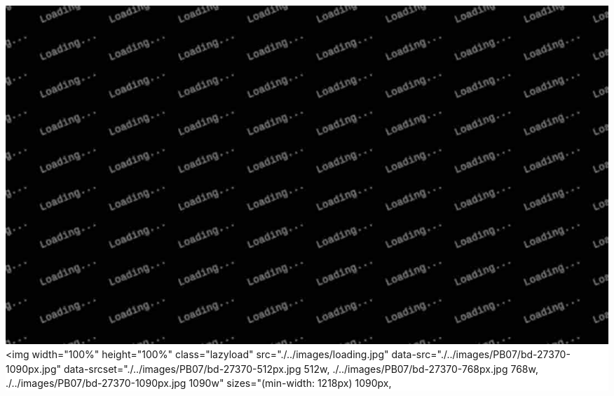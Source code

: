  <img width="100%" height="100%" class="lazyload" src="./../images/loading.jpg"
  data-src="./../images/PB07/tv-27370-1090px.jpg"
  data-srcset="./../images/PB07/tv-27370-512px.jpg 512w,
  ./../images/PB07/tv-27370-768px.jpg 768w,
  ./../images/PB07/tv-27370-1090px.jpg 1090w"
  sizes="(min-width: 1218px) 1090px,
  (min-width: 768px) 87vw,
  89vw" />
 <img width="100%" height="100%" class="lazyload" src="./../images/loading.jpg"
  data-src="./../images/PB07/bd-27370-1090px.jpg"
  data-srcset="./../images/PB07/bd-27370-512px.jpg 512w,
  ./../images/PB07/bd-27370-768px.jpg 768w,
  ./../images/PB07/bd-27370-1090px.jpg 1090w"
  sizes="(min-width: 1218px) 1090px,